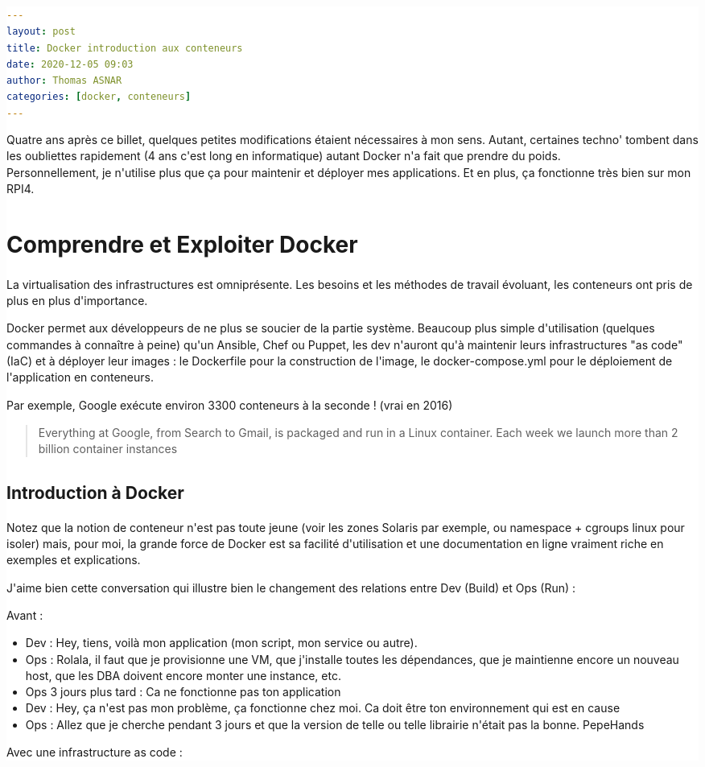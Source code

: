 ```yaml
---
layout: post
title: Docker introduction aux conteneurs 
date: 2020-12-05 09:03
author: Thomas ASNAR
categories: [docker, conteneurs]
---
```

Quatre ans après ce billet, quelques petites modifications étaient nécessaires à mon sens. Autant, certaines techno' tombent dans les oubliettes rapidement (4 ans c'est long en informatique) autant Docker n'a fait que prendre du poids.  
Personnellement, je n'utilise plus que ça pour maintenir et déployer mes applications. Et en plus, ça fonctionne très bien sur mon RPI4.


# Comprendre et Exploiter Docker

La virtualisation des infrastructures est omniprésente. Les besoins et les méthodes de travail évoluant, les conteneurs ont pris de plus en plus d'importance.

Docker permet aux développeurs de ne plus se soucier de la partie système. Beaucoup plus simple d'utilisation (quelques commandes à connaître à peine) qu'un Ansible, Chef ou Puppet, les dev n'auront qu'à maintenir leurs infrastructures "as code" (IaC) et à déployer leur images : le Dockerfile pour la construction de l'image, le docker-compose.yml pour le déploiement de l'application en conteneurs.

Par exemple, Google exécute environ 3300 conteneurs à la seconde ! (vrai en 2016) 

> Everything at Google, from Search to Gmail, is packaged and run in a Linux container. Each week we launch more than 2 billion container instances 

## Introduction à Docker

Notez que la notion de conteneur n'est pas toute jeune (voir les zones Solaris par exemple, ou namespace + cgroups linux pour isoler) mais, pour moi, la grande force de Docker est sa facilité d'utilisation et une documentation en ligne vraiment riche en exemples et explications.

J'aime bien cette conversation qui illustre bien le changement des relations entre Dev (Build) et Ops (Run) :

Avant : 

 * Dev : Hey, tiens, voilà mon application (mon script, mon service ou autre).
 * Ops : Rolala, il faut que je provisionne une VM, que j'installe toutes les dépendances, que je maintienne encore un nouveau host, que les DBA doivent encore monter une instance, etc. 
 * Ops 3 jours plus tard : Ca ne fonctionne pas ton application
 * Dev : Hey, ça n'est pas mon problème, ça fonctionne chez moi. Ca doit être ton environnement qui est en cause
 * Ops : Allez que je cherche pendant 3 jours et que la version de telle ou telle librairie n'était pas la bonne. PepeHands

Avec une infrastructure as code :
